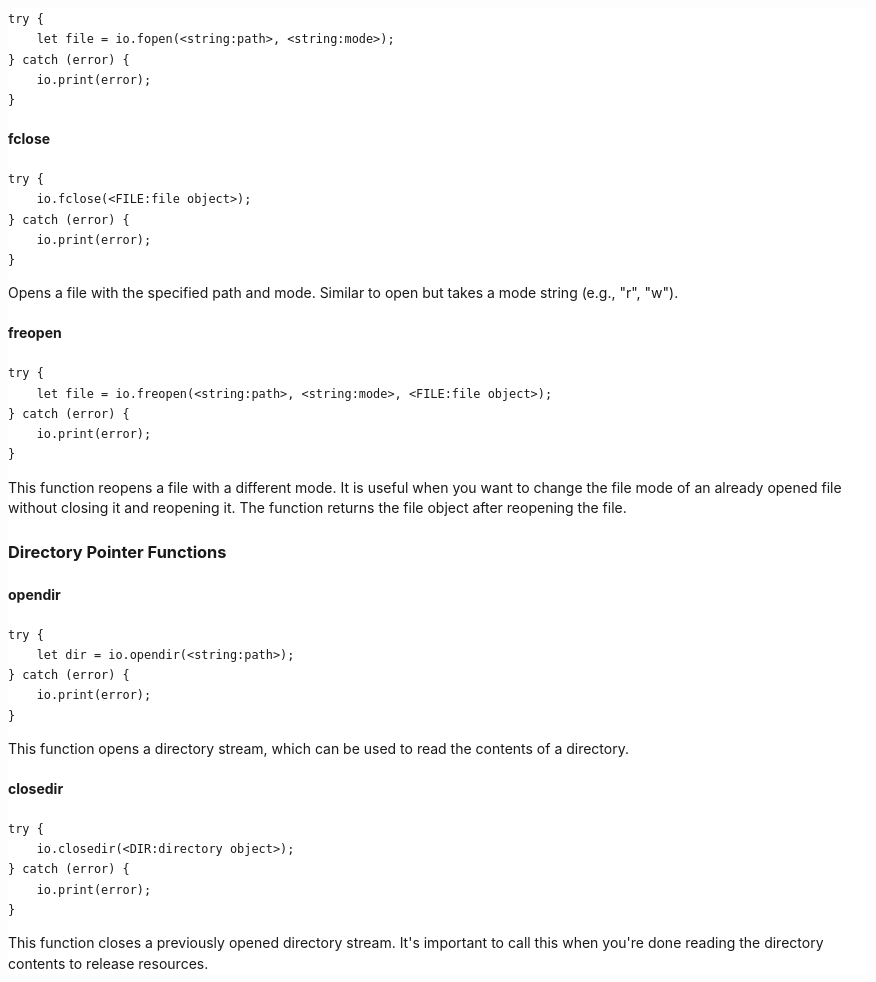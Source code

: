 ```
try {
    let file = io.fopen(<string:path>, <string:mode>);
} catch (error) {
    io.print(error);
}
```

#### fclose

```
try {
    io.fclose(<FILE:file object>);
} catch (error) {
    io.print(error);
}
```
Opens a file with the specified path and mode. Similar to open but takes a mode string (e.g., "r", "w").

#### freopen

```
try {
    let file = io.freopen(<string:path>, <string:mode>, <FILE:file object>);
} catch (error) {
    io.print(error);
}
```
This function reopens a file with a different mode. It is useful when you want to change the file mode of an already opened file without closing it and reopening it. The function returns the file object after reopening the file.

### Directory Pointer Functions
#### opendir

```
try {
    let dir = io.opendir(<string:path>);
} catch (error) {
    io.print(error);
}
```
This function opens a directory stream, which can be used to read the contents of a directory.

#### closedir

```
try {
    io.closedir(<DIR:directory object>);
} catch (error) {
    io.print(error);
}
```
This function closes a previously opened directory stream. It's important to call this when you're done reading the directory contents to release resources.

